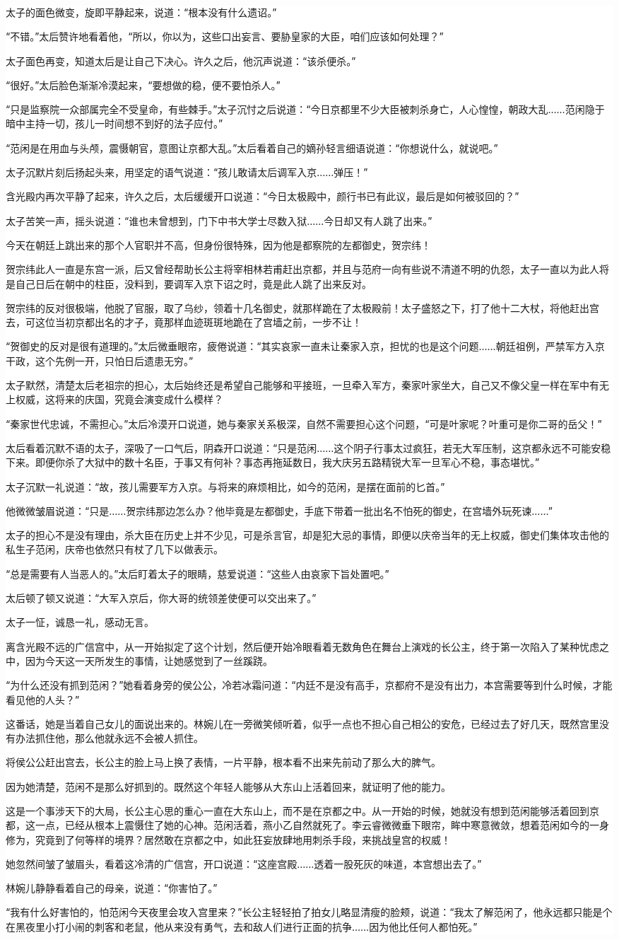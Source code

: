 太子的面色微变，旋即平静起来，说道：“根本没有什么遗诏。”

“不错。”太后赞许地看着他，“所以，你以为，这些口出妄言、要胁皇家的大臣，咱们应该如何处理？”

太子面色再变，知道太后是让自己下决心。许久之后，他沉声说道：“该杀便杀。”

“很好。”太后脸色渐渐冷漠起来，“要想做的稳，便不要怕杀人。”

“只是监察院一众部属完全不受皇命，有些棘手。”太子沉忖之后说道：“今日京都里不少大臣被刺杀身亡，人心惶惶，朝政大乱……范闲隐于暗中主持一切，孩儿一时间想不到好的法子应付。”

“范闲是在用血与头颅，震慑朝官，意图让京都大乱。”太后看着自己的嫡孙轻言细语说道：“你想说什么，就说吧。”

太子沉默片刻后扬起头来，用坚定的语气说道：“孩儿敢请太后调军入京……弹压！”

含光殿内再次平静了起来，许久之后，太后缓缓开口说道：“今日太极殿中，颜行书已有此议，最后是如何被驳回的？”

太子苦笑一声，摇头说道：“谁也未曾想到，门下中书大学士尽数入狱……今日却又有人跳了出来。”

今天在朝廷上跳出来的那个人官职并不高，但身份很特殊，因为他是都察院的左都御史，贺宗纬！

贺宗纬此人一直是东宫一派，后又曾经帮助长公主将宰相林若甫赶出京都，并且与范府一向有些说不清道不明的仇怨，太子一直以为此人将是自己日后在朝中的柱臣，没料到，要调军入京下诏之时，竟是此人跳了出来反对。

贺宗纬的反对很极端，他脱了官服，取了乌纱，领着十几名御史，就那样跪在了太极殿前！太子盛怒之下，打了他十二大杖，将他赶出宫去，可这位当初京都出名的才子，竟那样血迹斑斑地跪在了宫墙之前，一步不让！

“贺御史的反对是很有道理的。”太后微垂眼帘，疲倦说道：“其实哀家一直未让秦家入京，担忧的也是这个问题……朝廷祖例，严禁军方入京干政，这个先例一开，只怕日后遗患无穷。”

太子默然，清楚太后老祖宗的担心，太后始终还是希望自己能够和平接班，一旦牵入军方，秦家叶家坐大，自己又不像父皇一样在军中有无上权威，这将来的庆国，究竟会演变成什么模样？

“秦家世代忠诚，不需担心。”太后冷漠开口说道，她与秦家关系极深，自然不需要担心这个问题，“可是叶家呢？叶重可是你二哥的岳父！”

太后看着沉默不语的太子，深吸了一口气后，阴森开口说道：“只是范闲……这个阴子行事太过疯狂，若无大军压制，这京都永远不可能安稳下来。即便你杀了大狱中的数十名臣，于事又有何补？事态再拖延数日，我大庆另五路精锐大军一旦军心不稳，事态堪忧。”

太子沉默一礼说道：“故，孩儿需要军方入京。与将来的麻烦相比，如今的范闲，是摆在面前的匕首。”

他微微皱眉说道：“只是……贺宗纬那边怎么办？他毕竟是左都御史，手底下带着一批出名不怕死的御史，在宫墙外玩死谏……”

太子的担心不是没有理由，杀大臣在历史上并不少见，可是杀言官，却是犯大忌的事情，即便以庆帝当年的无上权威，御史们集体攻击他的私生子范闲，庆帝也依然只有杖了几下以做表示。

“总是需要有人当恶人的。”太后盯着太子的眼睛，慈爱说道：“这些人由哀家下旨处置吧。”

太后顿了顿又说道：“大军入京后，你大哥的统领差使便可以交出来了。”

太子一怔，诚恳一礼，感动无言。

离含光殿不远的广信宫中，从一开始拟定了这个计划，然后便开始冷眼看着无数角色在舞台上演戏的长公主，终于第一次陷入了某种忧虑之中，因为今天这一天所发生的事情，让她感觉到了一丝蹊跷。

“为什么还没有抓到范闲？”她看着身旁的侯公公，冷若冰霜问道：“内廷不是没有高手，京都府不是没有出力，本宫需要等到什么时候，才能看见他的人头？”

这番话，她是当着自己女儿的面说出来的。林婉儿在一旁微笑倾听着，似乎一点也不担心自己相公的安危，已经过去了好几天，既然宫里没有办法抓住他，那么他就永远不会被人抓住。

将侯公公赶出宫去，长公主的脸上马上换了表情，一片平静，根本看不出来先前动了那么大的脾气。

因为她清楚，范闲不是那么好抓到的。既然这个年轻人能够从大东山上活着回来，就证明了他的能力。

这是一个事涉天下的大局，长公主心思的重心一直在大东山上，而不是在京都之中。从一开始的时候，她就没有想到范闲能够活着回到京都，这一点，已经从根本上震慑住了她的心神。范闲活着，燕小乙自然就死了。李云睿微微垂下眼帘，眸中寒意微敛，想着范闲如今的一身修为，究竟到了何等样的境界？居然敢在京都之中，如此狂妄放肆地用刺杀手段，来挑战皇宫的权威！

她忽然间皱了皱眉头，看着这冷清的广信宫，开口说道：“这座宫殿……透着一股死灰的味道，本宫想出去了。”

林婉儿静静看着自己的母亲，说道：“你害怕了。”

“我有什么好害怕的，怕范闲今天夜里会攻入宫里来？”长公主轻轻拍了拍女儿略显清瘦的脸颊，说道：“我太了解范闲了，他永远都只能是个在黑夜里小打小闹的刺客和老鼠，他从来没有勇气，去和敌人们进行正面的抗争……因为他比任何人都怕死。”
